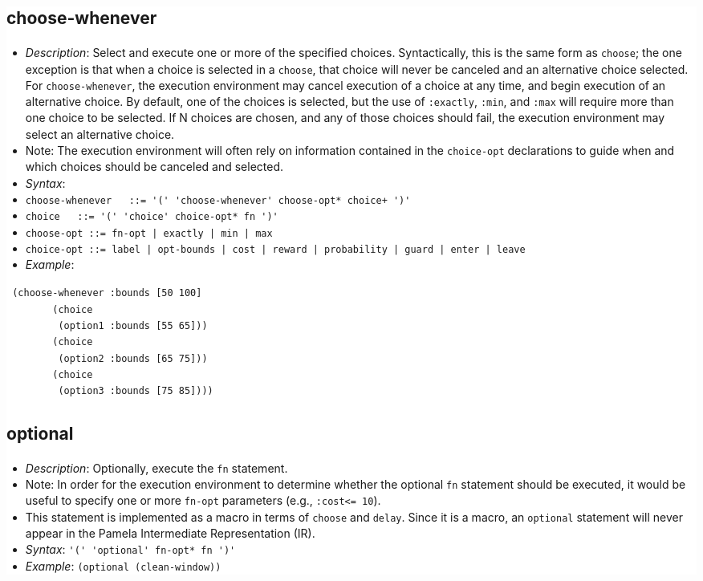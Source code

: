 ## **choose-whenever**
 * *Description*: Select and execute one or more of the specified choices.  Syntactically, this is the same form as `choose`; the one exception is that when a choice is selected in a `choose`, that choice will never be canceled and an alternative choice selected.  For `choose-whenever`, the execution environment may cancel execution of a choice at any time, and begin execution of an alternative choice. By default, one of the choices is selected, but the use of `:exactly`, `:min`, and `:max` will require more than one choice to be selected.  If N choices are chosen, and any of those choices should fail, the execution environment may select an alternative choice.
 * Note: The execution environment will often rely on information contained in the `choice-opt` declarations to guide when and which choices should be canceled and selected.
 * *Syntax*:
 * `choose-whenever   ::= '(' 'choose-whenever' choose-opt* choice+ ')'`
 * `choice   ::= '(' 'choice' choice-opt* fn ')'`
 * `choose-opt
         ::= fn-opt
           | exactly
           | min
           | max`
 * `choice-opt
         ::= label
           | opt-bounds
           | cost
           | reward
           | probability
           | guard
           | enter
           | leave`
 * *Example*:

```
 (choose-whenever :bounds [50 100]
        (choice
         (option1 :bounds [55 65]))
        (choice
         (option2 :bounds [65 75]))
        (choice
         (option3 :bounds [75 85])))
```


## **optional**
 * *Description*: Optionally, execute the `fn` statement.
 * Note: In order for the execution environment to determine whether the optional `fn` statement should be executed, it would be useful to specify one or more `fn-opt`  parameters (e.g., `:cost<= 10`).
 * This statement is implemented as a macro in terms of `choose` and `delay`.  Since it is a macro, an `optional` statement will never appear in the Pamela Intermediate Representation (IR).
 * *Syntax*: `'(' 'optional' fn-opt* fn ')'`
 * *Example*: `(optional (clean-window))`
